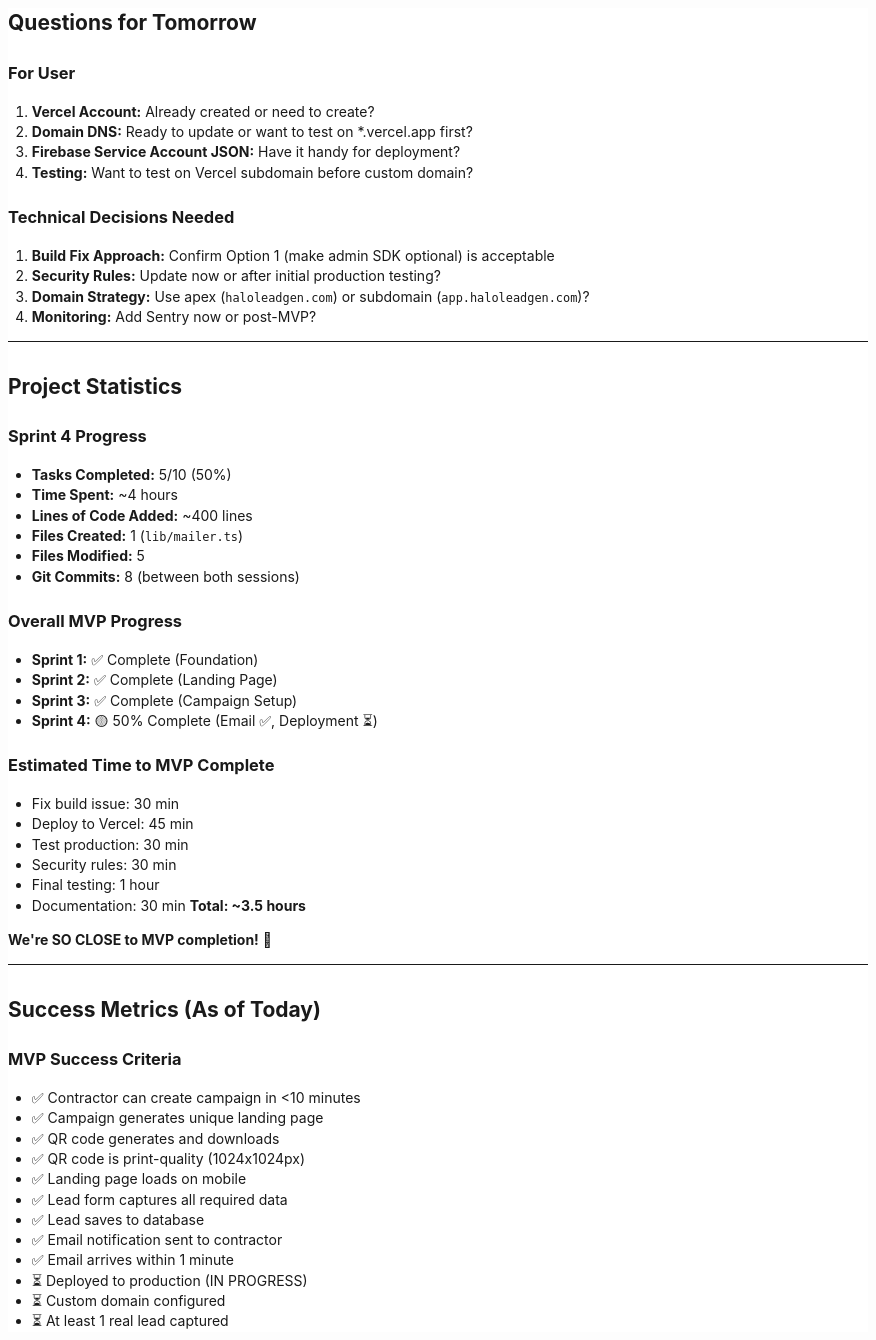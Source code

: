 
## Questions for Tomorrow

### For User
1. **Vercel Account:** Already created or need to create?
2. **Domain DNS:** Ready to update or want to test on *.vercel.app first?
3. **Firebase Service Account JSON:** Have it handy for deployment?
4. **Testing:** Want to test on Vercel subdomain before custom domain?

### Technical Decisions Needed
1. **Build Fix Approach:** Confirm Option 1 (make admin SDK optional) is acceptable
2. **Security Rules:** Update now or after initial production testing?
3. **Domain Strategy:** Use apex (`haloleadgen.com`) or subdomain (`app.haloleadgen.com`)?
4. **Monitoring:** Add Sentry now or post-MVP?

---

## Project Statistics

### Sprint 4 Progress
- **Tasks Completed:** 5/10 (50%)
- **Time Spent:** ~4 hours
- **Lines of Code Added:** ~400 lines
- **Files Created:** 1 (`lib/mailer.ts`)
- **Files Modified:** 5
- **Git Commits:** 8 (between both sessions)

### Overall MVP Progress
- **Sprint 1:** ✅ Complete (Foundation)
- **Sprint 2:** ✅ Complete (Landing Page)
- **Sprint 3:** ✅ Complete (Campaign Setup)
- **Sprint 4:** 🟡 50% Complete (Email ✅, Deployment ⏳)

### Estimated Time to MVP Complete
- Fix build issue: 30 min
- Deploy to Vercel: 45 min
- Test production: 30 min
- Security rules: 30 min
- Final testing: 1 hour
- Documentation: 30 min
**Total: ~3.5 hours**

**We're SO CLOSE to MVP completion!** 🚀

---

## Success Metrics (As of Today)

### MVP Success Criteria
- ✅ Contractor can create campaign in <10 minutes
- ✅ Campaign generates unique landing page
- ✅ QR code generates and downloads
- ✅ QR code is print-quality (1024x1024px)
- ✅ Landing page loads on mobile
- ✅ Lead form captures all required data
- ✅ Lead saves to database
- ✅ Email notification sent to contractor
- ✅ Email arrives within 1 minute
- ⏳ Deployed to production (IN PROGRESS)
- ⏳ Custom domain configured
- ⏳ At least 1 real lead captured